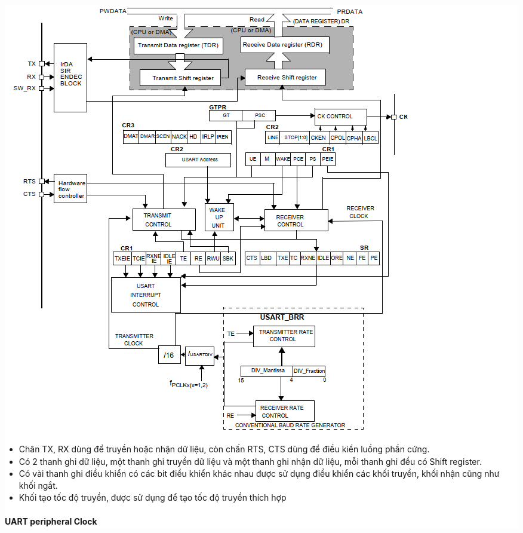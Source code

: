 ![3](/5_UART/3.png)

- Chân TX, RX dùng để truyền hoặc nhận dữ liệu, còn chấn RTS, CTS dùng để điều kiển luồng phần cứng.
- Có 2 thanh ghi dữ liệu, một thanh ghi truyền dữ liệu và một thanh ghi nhận dữ liệu, mỗi thanh ghi đều có Shift register.
- Có vài thanh ghi điều khiển có các bit điều khiển khác nhau được sử dụng điều khiển các khối truyền, khối nhận cũng như khối ngắt.
- Khối tạo tốc độ truyền, được sử dụng để tạo tốc độ truyền thích hợp 
#### UART peripheral Clock